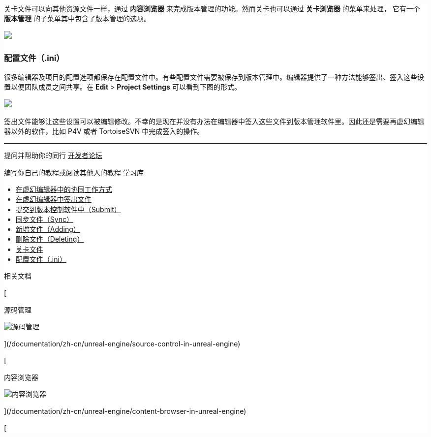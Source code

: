 关卡文件可以向其他资源文件一样，通过 **内容浏览器** 来完成版本管理的功能。然而关卡也可以通过 **关卡浏览器** 的菜单来处理， 它有一个 **版本管理** 的子菜单其中包含了版本管理的选项。

![](https://d1iv7db44yhgxn.cloudfront.net/documentation/images/4e97fcda-355a-4869-a2c0-56eb0fd765c8/sc_ue4_level_broswer.png)

### 配置文件（.ini）

很多编辑器及项目的配置选项都保存在配置文件中。有些配置文件需要被保存到版本管理中。编辑器提供了一种方法能够签出、签入这些设置以便团队成员之间共享。在 **Edit** > **Project Settings** 可以看到下图的形式。

![](https://d1iv7db44yhgxn.cloudfront.net/documentation/images/78ecdce1-31ce-4921-a442-f85f2c2d58e9/sc_ue4_project_description.png)

签出文件能够让这些设置可以被编辑修改。不幸的是现在并没有办法在编辑器中签入这些文件到版本管理软件里。因此还是需要再虚幻编辑器以外的软件，比如 P4V 或者 TortoiseSVN 中完成签入的操作。

* * *

提问并帮助你的同行 [开发者论坛](https://forums.unrealengine.com/categories?tag=unreal-engine)

编写你自己的教程或阅读其他人的教程 [学习库](https://dev.epicgames.com/community/unreal-engine/learning)

-   [在虚幻编辑器中的协同工作方式](/documentation/zh-cn/unreal-engine/using-source-control-in-the-unreal-editor#%E5%9C%A8%E8%99%9A%E5%B9%BB%E7%BC%96%E8%BE%91%E5%99%A8%E4%B8%AD%E7%9A%84%E5%8D%8F%E5%90%8C%E5%B7%A5%E4%BD%9C%E6%96%B9%E5%BC%8F)
-   [在虚幻编辑器中签出文件](/documentation/zh-cn/unreal-engine/using-source-control-in-the-unreal-editor#%E5%9C%A8%E8%99%9A%E5%B9%BB%E7%BC%96%E8%BE%91%E5%99%A8%E4%B8%AD%E7%AD%BE%E5%87%BA%E6%96%87%E4%BB%B6)
-   [提交到版本控制软件中（Submit）](/documentation/zh-cn/unreal-engine/using-source-control-in-the-unreal-editor#%E6%8F%90%E4%BA%A4%E5%88%B0%E7%89%88%E6%9C%AC%E6%8E%A7%E5%88%B6%E8%BD%AF%E4%BB%B6%E4%B8%AD%EF%BC%88submit%EF%BC%89)
-   [同步文件（Sync）](/documentation/zh-cn/unreal-engine/using-source-control-in-the-unreal-editor#%E5%90%8C%E6%AD%A5%E6%96%87%E4%BB%B6%EF%BC%88sync%EF%BC%89)
-   [新增文件（Adding）](/documentation/zh-cn/unreal-engine/using-source-control-in-the-unreal-editor#%E6%96%B0%E5%A2%9E%E6%96%87%E4%BB%B6%EF%BC%88adding%EF%BC%89)
-   [删除文件（Deleting）](/documentation/zh-cn/unreal-engine/using-source-control-in-the-unreal-editor#%E5%88%A0%E9%99%A4%E6%96%87%E4%BB%B6%EF%BC%88deleting%EF%BC%89)
-   [关卡文件](/documentation/zh-cn/unreal-engine/using-source-control-in-the-unreal-editor#%E5%85%B3%E5%8D%A1%E6%96%87%E4%BB%B6)
-   [配置文件（.ini）](/documentation/zh-cn/unreal-engine/using-source-control-in-the-unreal-editor#%E9%85%8D%E7%BD%AE%E6%96%87%E4%BB%B6%EF%BC%88ini%EF%BC%89)

相关文档

[

源码管理

![源码管理](https://dev.epicgames.com/community/api/documentation/image/d4b8f2f9-4a27-4f69-89c9-020fda6ce2fd?resizing_type=fit&width=160&height=92)

](/documentation/zh-cn/unreal-engine/source-control-in-unreal-engine)

[

内容浏览器

![内容浏览器](https://dev.epicgames.com/community/api/documentation/image/133ace36-135f-4673-9d72-c841fdb16066?resizing_type=fit&width=160&height=92)

](/documentation/zh-cn/unreal-engine/content-browser-in-unreal-engine)

[
